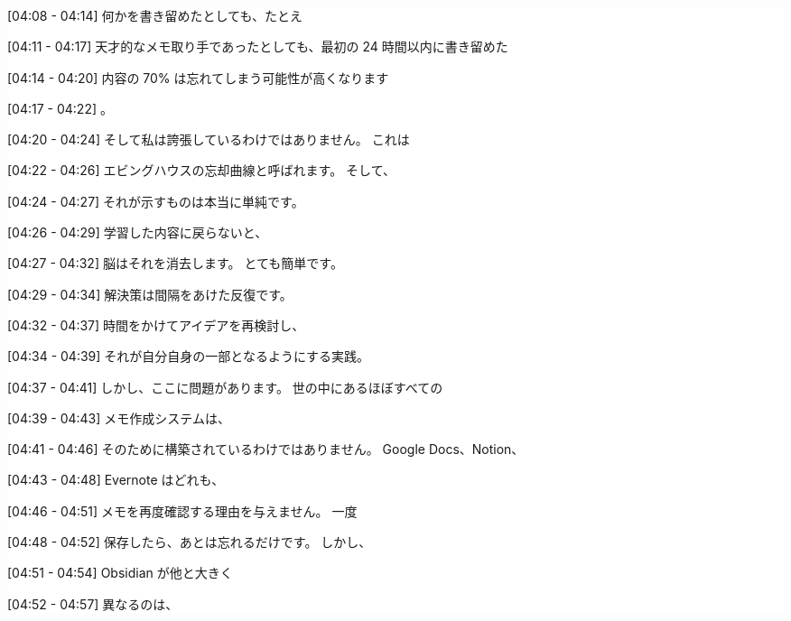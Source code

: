 [04:08 - 04:14]
何かを書き留めたとしても、たとえ

[04:11 - 04:17]
天才的なメモ取り手であったとしても、最初の 24 時間以内に書き留めた

[04:14 - 04:20]
内容の 70% は忘れてしまう可能性が高くなります

[04:17 - 04:22]
。

[04:20 - 04:24]
そして私は誇張しているわけではありません。 これは

[04:22 - 04:26]
エビングハウスの忘却曲線と呼ばれます。 そして、

[04:24 - 04:27]
それが示すものは本当に単純です。

[04:26 - 04:29]
学習した内容に戻らないと、

[04:27 - 04:32]
脳はそれを消去します。 とても簡単です。

[04:29 - 04:34]
解決策は間隔をあけた反復です。

[04:32 - 04:37]
時間をかけてアイデアを再検討し、

[04:34 - 04:39]
それが自分自身の一部となるようにする実践。

[04:37 - 04:41]
しかし、ここに問題があります。 世の中にあるほぼすべての

[04:39 - 04:43]
メモ作成システムは、

[04:41 - 04:46]
そのために構築されているわけではありません。  Google Docs、Notion、

[04:43 - 04:48]
Evernote はどれも、

[04:46 - 04:51]
メモを再度確認する理由を与えません。 一度

[04:48 - 04:52]
保存したら、あとは忘れるだけです。 しかし、

[04:51 - 04:54]
Obsidian が他と大きく

[04:52 - 04:57]
異なるのは、
